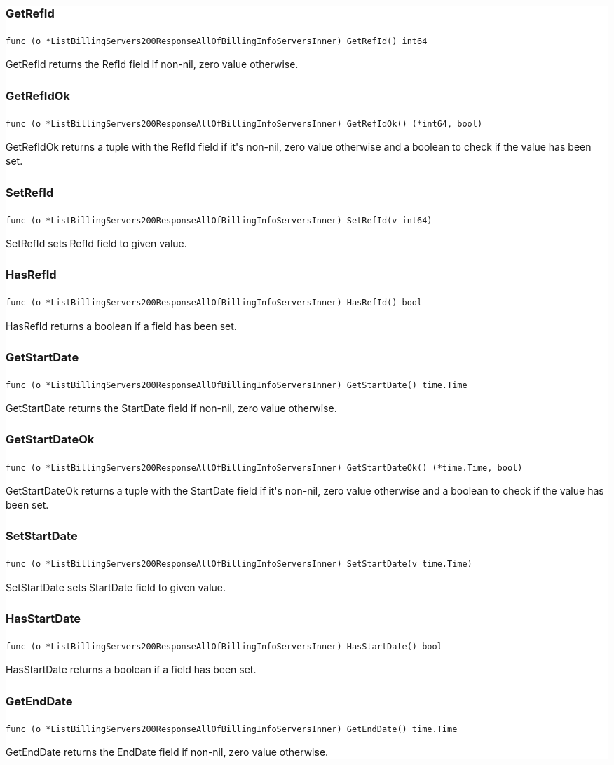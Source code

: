 ### GetRefId

`func (o *ListBillingServers200ResponseAllOfBillingInfoServersInner) GetRefId() int64`

GetRefId returns the RefId field if non-nil, zero value otherwise.

### GetRefIdOk

`func (o *ListBillingServers200ResponseAllOfBillingInfoServersInner) GetRefIdOk() (*int64, bool)`

GetRefIdOk returns a tuple with the RefId field if it's non-nil, zero value otherwise
and a boolean to check if the value has been set.

### SetRefId

`func (o *ListBillingServers200ResponseAllOfBillingInfoServersInner) SetRefId(v int64)`

SetRefId sets RefId field to given value.

### HasRefId

`func (o *ListBillingServers200ResponseAllOfBillingInfoServersInner) HasRefId() bool`

HasRefId returns a boolean if a field has been set.

### GetStartDate

`func (o *ListBillingServers200ResponseAllOfBillingInfoServersInner) GetStartDate() time.Time`

GetStartDate returns the StartDate field if non-nil, zero value otherwise.

### GetStartDateOk

`func (o *ListBillingServers200ResponseAllOfBillingInfoServersInner) GetStartDateOk() (*time.Time, bool)`

GetStartDateOk returns a tuple with the StartDate field if it's non-nil, zero value otherwise
and a boolean to check if the value has been set.

### SetStartDate

`func (o *ListBillingServers200ResponseAllOfBillingInfoServersInner) SetStartDate(v time.Time)`

SetStartDate sets StartDate field to given value.

### HasStartDate

`func (o *ListBillingServers200ResponseAllOfBillingInfoServersInner) HasStartDate() bool`

HasStartDate returns a boolean if a field has been set.

### GetEndDate

`func (o *ListBillingServers200ResponseAllOfBillingInfoServersInner) GetEndDate() time.Time`

GetEndDate returns the EndDate field if non-nil, zero value otherwise.
